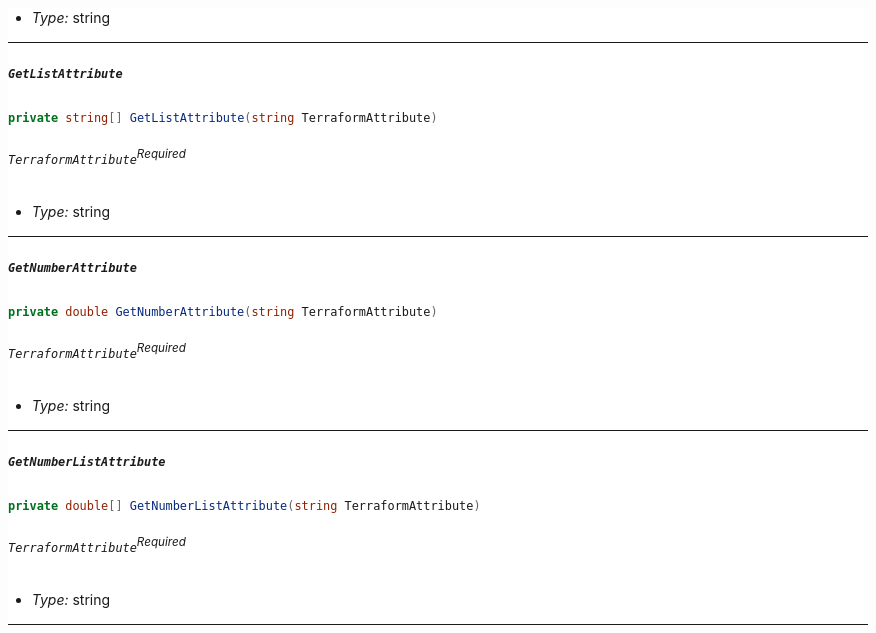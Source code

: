 - *Type:* string

---

##### `GetListAttribute` <a name="GetListAttribute" id="rhizo-co-terraform-provider-oci.apmSyntheticsDedicatedVantagePoint.ApmSyntheticsDedicatedVantagePoint.getListAttribute"></a>

```csharp
private string[] GetListAttribute(string TerraformAttribute)
```

###### `TerraformAttribute`<sup>Required</sup> <a name="TerraformAttribute" id="rhizo-co-terraform-provider-oci.apmSyntheticsDedicatedVantagePoint.ApmSyntheticsDedicatedVantagePoint.getListAttribute.parameter.terraformAttribute"></a>

- *Type:* string

---

##### `GetNumberAttribute` <a name="GetNumberAttribute" id="rhizo-co-terraform-provider-oci.apmSyntheticsDedicatedVantagePoint.ApmSyntheticsDedicatedVantagePoint.getNumberAttribute"></a>

```csharp
private double GetNumberAttribute(string TerraformAttribute)
```

###### `TerraformAttribute`<sup>Required</sup> <a name="TerraformAttribute" id="rhizo-co-terraform-provider-oci.apmSyntheticsDedicatedVantagePoint.ApmSyntheticsDedicatedVantagePoint.getNumberAttribute.parameter.terraformAttribute"></a>

- *Type:* string

---

##### `GetNumberListAttribute` <a name="GetNumberListAttribute" id="rhizo-co-terraform-provider-oci.apmSyntheticsDedicatedVantagePoint.ApmSyntheticsDedicatedVantagePoint.getNumberListAttribute"></a>

```csharp
private double[] GetNumberListAttribute(string TerraformAttribute)
```

###### `TerraformAttribute`<sup>Required</sup> <a name="TerraformAttribute" id="rhizo-co-terraform-provider-oci.apmSyntheticsDedicatedVantagePoint.ApmSyntheticsDedicatedVantagePoint.getNumberListAttribute.parameter.terraformAttribute"></a>

- *Type:* string

---
